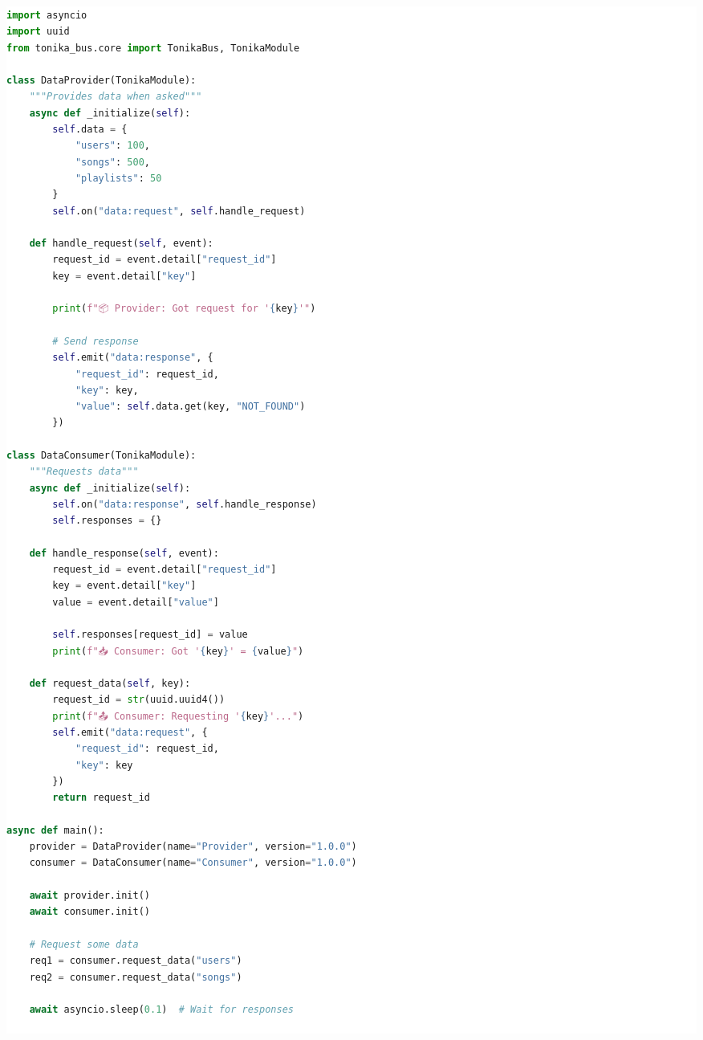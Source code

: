 ```python
import asyncio
import uuid
from tonika_bus.core import TonikaBus, TonikaModule

class DataProvider(TonikaModule):
    """Provides data when asked"""
    async def _initialize(self):
        self.data = {
            "users": 100,
            "songs": 500,
            "playlists": 50
        }
        self.on("data:request", self.handle_request)
    
    def handle_request(self, event):
        request_id = event.detail["request_id"]
        key = event.detail["key"]
        
        print(f"📦 Provider: Got request for '{key}'")
        
        # Send response
        self.emit("data:response", {
            "request_id": request_id,
            "key": key,
            "value": self.data.get(key, "NOT_FOUND")
        })

class DataConsumer(TonikaModule):
    """Requests data"""
    async def _initialize(self):
        self.on("data:response", self.handle_response)
        self.responses = {}
    
    def handle_response(self, event):
        request_id = event.detail["request_id"]
        key = event.detail["key"]
        value = event.detail["value"]
        
        self.responses[request_id] = value
        print(f"📥 Consumer: Got '{key}' = {value}")
    
    def request_data(self, key):
        request_id = str(uuid.uuid4())
        print(f"📤 Consumer: Requesting '{key}'...")
        self.emit("data:request", {
            "request_id": request_id,
            "key": key
        })
        return request_id

async def main():
    provider = DataProvider(name="Provider", version="1.0.0")
    consumer = DataConsumer(name="Consumer", version="1.0.0")
    
    await provider.init()
    await consumer.init()
    
    # Request some data
    req1 = consumer.request_data("users")
    req2 = consumer.request_data("songs")
    
    await asyncio.sleep(0.1)  # Wait for responses
    
```